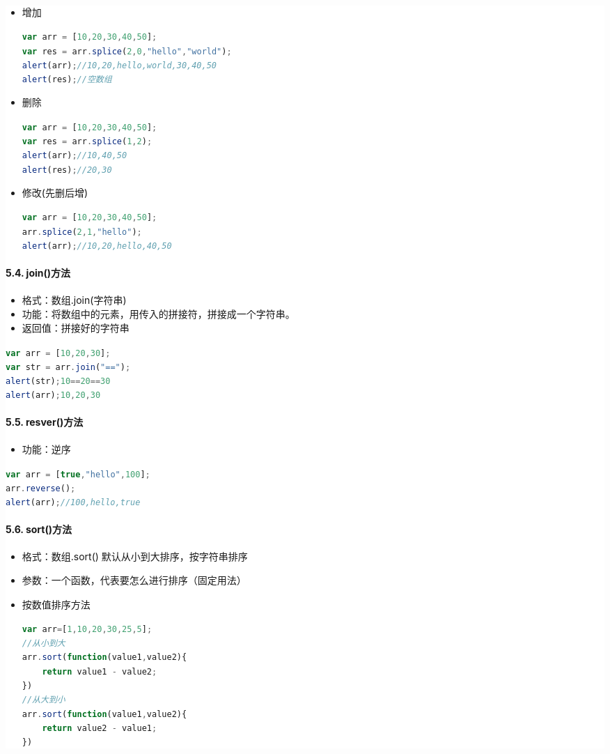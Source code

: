 - 增加

  ```javascript
  var arr = [10,20,30,40,50];
  var res = arr.splice(2,0,"hello","world");
  alert(arr);//10,20,hello,world,30,40,50
  alert(res);//空数组
  ```

- 删除

  ```javascript
  var arr = [10,20,30,40,50];
  var res = arr.splice(1,2);
  alert(arr);//10,40,50
  alert(res);//20,30
  ```

- 修改(先删后增)

  ```javascript
  var arr = [10,20,30,40,50];
  arr.splice(2,1,"hello");
  alert(arr);//10,20,hello,40,50
  ```

#### 5.4. join()方法

- 格式：数组.join(字符串)
- 功能：将数组中的元素，用传入的拼接符，拼接成一个字符串。
- 返回值：拼接好的字符串

```javascript
var arr = [10,20,30];
var str = arr.join("==");
alert(str);10==20==30
alert(arr);10,20,30
```

#### 5.5. resver()方法

- 功能：逆序

```javascript
var arr = [true,"hello",100];
arr.reverse();
alert(arr);//100,hello,true
```

#### 5.6. sort()方法

- 格式：数组.sort()	默认从小到大排序，按字符串排序

- 参数：一个函数，代表要怎么进行排序（固定用法）

- 按数值排序方法

  ```javascript
  var arr=[1,10,20,30,25,5];
  //从小到大
  arr.sort(function(value1,value2){
      return value1 - value2;
  })
  //从大到小
  arr.sort(function(value1,value2){
      return value2 - value1;
  })
  ```

